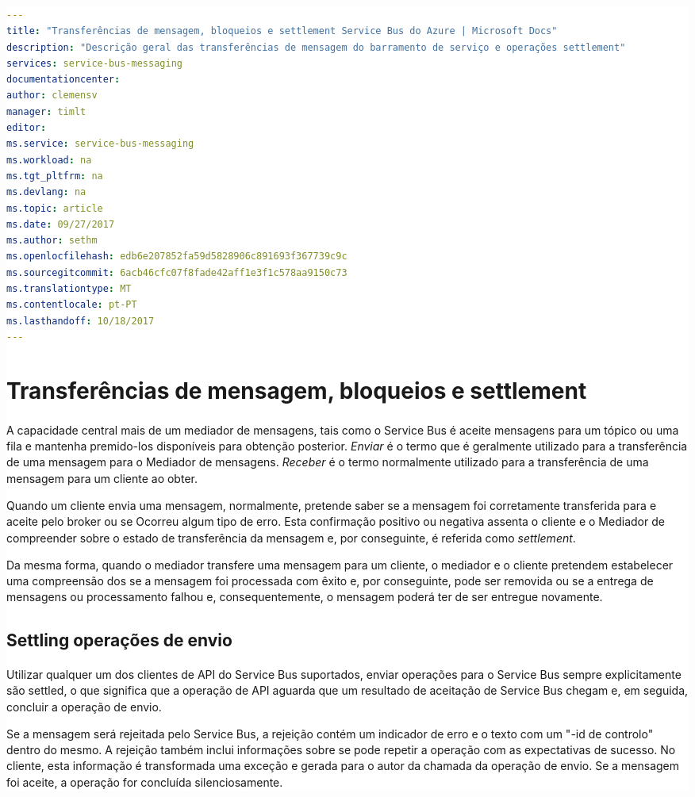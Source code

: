 ```yaml
---
title: "Transferências de mensagem, bloqueios e settlement Service Bus do Azure | Microsoft Docs"
description: "Descrição geral das transferências de mensagem do barramento de serviço e operações settlement"
services: service-bus-messaging
documentationcenter: 
author: clemensv
manager: timlt
editor: 
ms.service: service-bus-messaging
ms.workload: na
ms.tgt_pltfrm: na
ms.devlang: na
ms.topic: article
ms.date: 09/27/2017
ms.author: sethm
ms.openlocfilehash: edb6e207852fa59d5828906c891693f367739c9c
ms.sourcegitcommit: 6acb46cfc07f8fade42aff1e3f1c578aa9150c73
ms.translationtype: MT
ms.contentlocale: pt-PT
ms.lasthandoff: 10/18/2017
---
```

# <a name="message-transfers-locks-and-settlement"></a>Transferências de mensagem, bloqueios e settlement

A capacidade central mais de um mediador de mensagens, tais como o Service Bus é aceite mensagens para um tópico ou uma fila e mantenha premido-los disponíveis para obtenção posterior. *Enviar* é o termo que é geralmente utilizado para a transferência de uma mensagem para o Mediador de mensagens. *Receber* é o termo normalmente utilizado para a transferência de uma mensagem para um cliente ao obter.

Quando um cliente envia uma mensagem, normalmente, pretende saber se a mensagem foi corretamente transferida para e aceite pelo broker ou se Ocorreu algum tipo de erro. Esta confirmação positivo ou negativa assenta o cliente e o Mediador de compreender sobre o estado de transferência da mensagem e, por conseguinte, é referida como *settlement*.

Da mesma forma, quando o mediador transfere uma mensagem para um cliente, o mediador e o cliente pretendem estabelecer uma compreensão dos se a mensagem foi processada com êxito e, por conseguinte, pode ser removida ou se a entrega de mensagens ou processamento falhou e, consequentemente, o mensagem poderá ter de ser entregue novamente.

## <a name="settling-send-operations"></a>Settling operações de envio

Utilizar qualquer um dos clientes de API do Service Bus suportados, enviar operações para o Service Bus sempre explicitamente são settled, o que significa que a operação de API aguarda que um resultado de aceitação de Service Bus chegam e, em seguida, concluir a operação de envio.

Se a mensagem será rejeitada pelo Service Bus, a rejeição contém um indicador de erro e o texto com um "-id de controlo" dentro do mesmo. A rejeição também inclui informações sobre se pode repetir a operação com as expectativas de sucesso. No cliente, esta informação é transformada uma exceção e gerada para o autor da chamada da operação de envio. Se a mensagem foi aceite, a operação for concluída silenciosamente.
